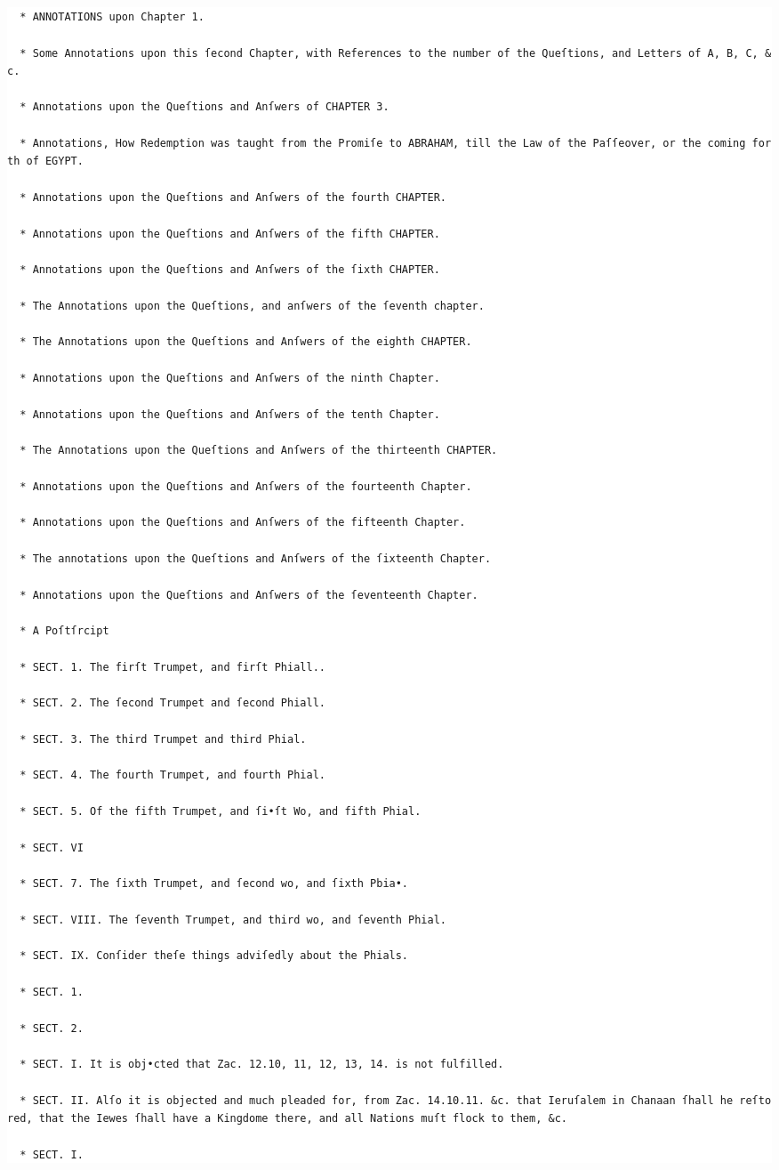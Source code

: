       * ANNOTATIONS upon Chapter 1.

      * Some Annotations upon this ſecond Chapter, with References to the number of the Queſtions, and Letters of A, B, C, &c.

      * Annotations upon the Queſtions and Anſwers of CHAPTER 3.

      * Annotations, How Redemption was taught from the Promiſe to ABRAHAM, till the Law of the Paſſeover, or the coming forth of EGYPT.

      * Annotations upon the Queſtions and Anſwers of the fourth CHAPTER.

      * Annotations upon the Queſtions and Anſwers of the fifth CHAPTER.

      * Annotations upon the Queſtions and Anſwers of the ſixth CHAPTER.

      * The Annotations upon the Queſtions, and anſwers of the ſeventh chapter.

      * The Annotations upon the Queſtions and Anſwers of the eighth CHAPTER.

      * Annotations upon the Queſtions and Anſwers of the ninth Chapter.

      * Annotations upon the Queſtions and Anſwers of the tenth Chapter.

      * The Annotations upon the Queſtions and Anſwers of the thirteenth CHAPTER.

      * Annotations upon the Queſtions and Anſwers of the fourteenth Chapter.

      * Annotations upon the Queſtions and Anſwers of the fifteenth Chapter.

      * The annotations upon the Queſtions and Anſwers of the ſixteenth Chapter.

      * Annotations upon the Queſtions and Anſwers of the ſeventeenth Chapter.

      * A Poſtſrcipt

      * SECT. 1. The firſt Trumpet, and firſt Phiall..

      * SECT. 2. The ſecond Trumpet and ſecond Phiall.

      * SECT. 3. The third Trumpet and third Phial.

      * SECT. 4. The fourth Trumpet, and fourth Phial.

      * SECT. 5. Of the fifth Trumpet, and ſi•ſt Wo, and fifth Phial.

      * SECT. VI

      * SECT. 7. The ſixth Trumpet, and ſecond wo, and ſixth Pbia•.

      * SECT. VIII. The ſeventh Trumpet, and third wo, and ſeventh Phial.

      * SECT. IX. Conſider theſe things adviſedly about the Phials.

      * SECT. 1.

      * SECT. 2.

      * SECT. I. It is obj•cted that Zac. 12.10, 11, 12, 13, 14. is not fulfilled.

      * SECT. II. Alſo it is objected and much pleaded for, from Zac. 14.10.11. &c. that Ieruſalem in Chanaan ſhall he reſtored, that the Iewes ſhall have a Kingdome there, and all Nations muſt flock to them, &c.

      * SECT. I.
